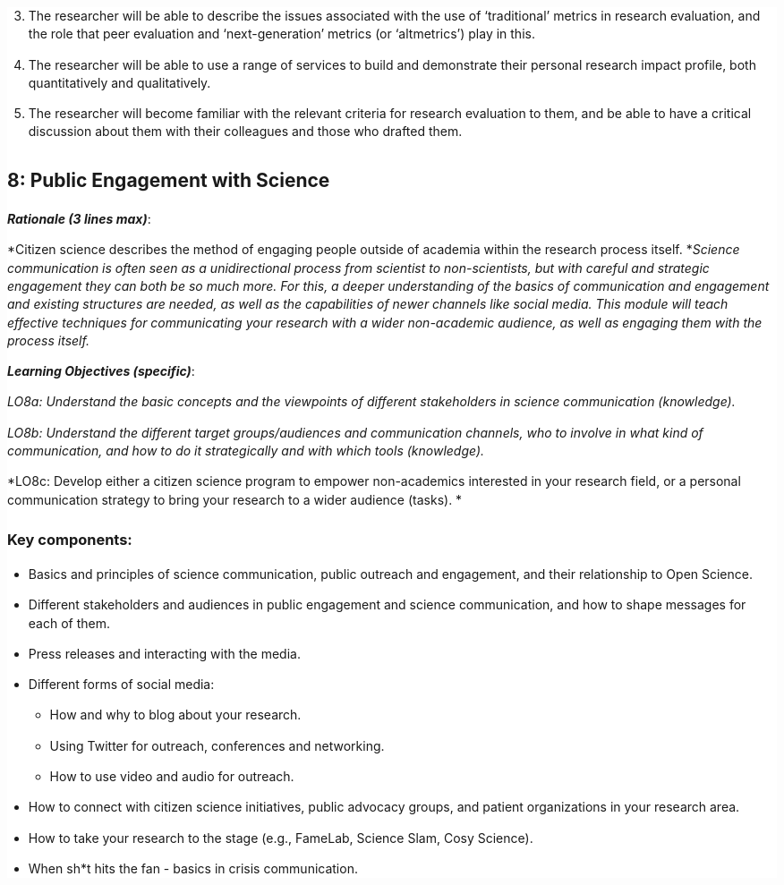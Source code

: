 3. The researcher will be able to describe the issues associated with the use of ‘traditional’ metrics in research evaluation, and the role that peer evaluation and ‘next-generation’ metrics (or ‘altmetrics’) play in this.

4. The researcher will be able to use a range of services to build and demonstrate their personal research impact profile, both quantitatively and qualitatively.

5. The researcher will become familiar with the relevant criteria for research evaluation to them, and be able to have a critical discussion about them with their colleagues and those who drafted them.

## 8: Public Engagement with Science

**_Rationale (_****_3 lines max_****_)_**: 

*Citizen science describes the method of engaging people outside of academia within the research process itself. **Science communication is often seen as a unidirectional process from scientist to non-scientists, but with careful and strategic engagement they can both be so much more. For this, a deeper understanding of the basics of communication and engagement and existing structures are needed, as well as the capabilities of newer channels like social media. This module will teach effective techniques for communicating your research with a wider non-academic audience, as well as engaging them with the process itself.*

**_Learning Objectives (_****_specific_****_)_**: 

*LO8a: Understand the basic concepts and the viewpoints of different stakeholders in science communication (knowledge).*

*LO8b: Understand the different target groups/audiences and communication channels, who to involve in what kind of communication, and how to do it strategically and with which tools (knowledge).*

*LO8c: Develop either a citizen science program to empower non-academics interested in your research field, or a personal communication strategy to bring your research to a wider audience (tasks).  *

### Key components:

* Basics and principles of science communication, public outreach and engagement, and their relationship to Open Science.

* Different stakeholders and audiences in public engagement and science communication, and how to shape messages for each of them.

* Press releases and interacting with the media.

* Different forms of social media:

    * How and why to blog about your research.

    * Using Twitter for outreach, conferences and networking.

    * How to use video and audio for outreach.

* How to connect with citizen science initiatives, public advocacy groups, and  patient organizations in your research area.

* How to take your research to the stage (e.g., FameLab, Science Slam, Cosy Science).

* When sh*t hits the fan - basics in crisis communication.

